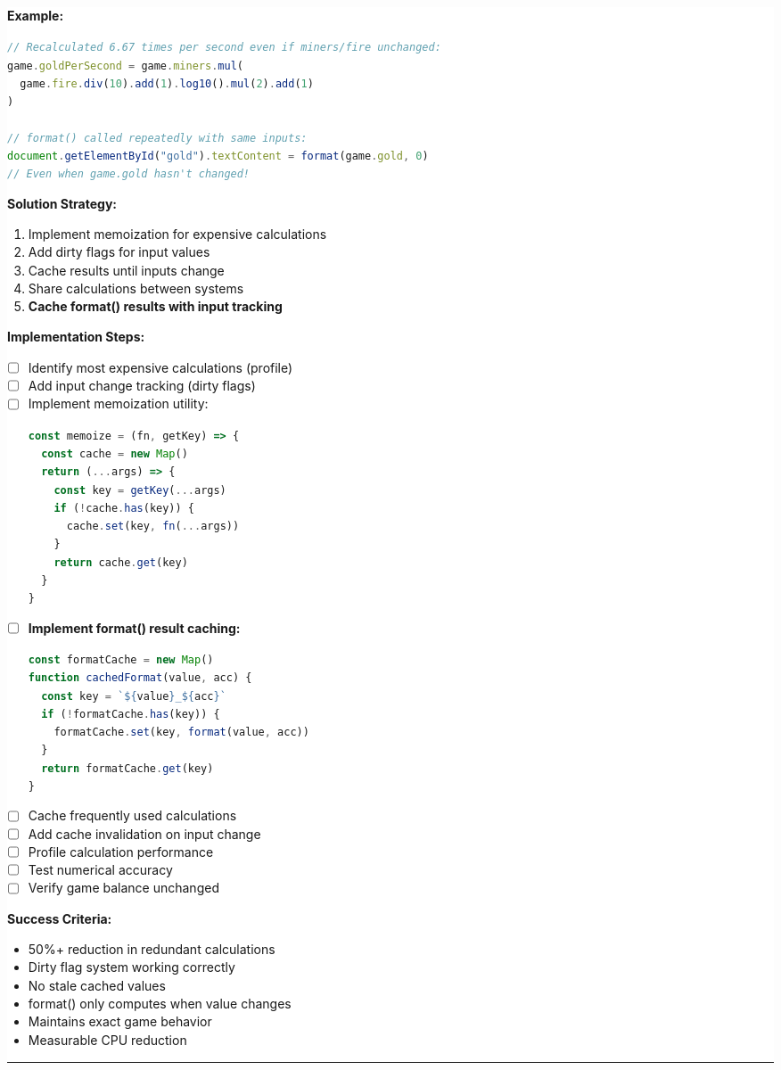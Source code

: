 **Example:**
```javascript
// Recalculated 6.67 times per second even if miners/fire unchanged:
game.goldPerSecond = game.miners.mul(
  game.fire.div(10).add(1).log10().mul(2).add(1)
)

// format() called repeatedly with same inputs:
document.getElementById("gold").textContent = format(game.gold, 0)
// Even when game.gold hasn't changed!
```

**Solution Strategy:**
1. Implement memoization for expensive calculations
2. Add dirty flags for input values
3. Cache results until inputs change
4. Share calculations between systems
5. **Cache format() results with input tracking**

**Implementation Steps:**
- [ ] Identify most expensive calculations (profile)
- [ ] Add input change tracking (dirty flags)
- [ ] Implement memoization utility:
  ```javascript
  const memoize = (fn, getKey) => {
    const cache = new Map()
    return (...args) => {
      const key = getKey(...args)
      if (!cache.has(key)) {
        cache.set(key, fn(...args))
      }
      return cache.get(key)
    }
  }
  ```
- [ ] **Implement format() result caching:**
  ```javascript
  const formatCache = new Map()
  function cachedFormat(value, acc) {
    const key = `${value}_${acc}`
    if (!formatCache.has(key)) {
      formatCache.set(key, format(value, acc))
    }
    return formatCache.get(key)
  }
  ```
- [ ] Cache frequently used calculations
- [ ] Add cache invalidation on input change
- [ ] Profile calculation performance
- [ ] Test numerical accuracy
- [ ] Verify game balance unchanged

**Success Criteria:**
- 50%+ reduction in redundant calculations
- Dirty flag system working correctly
- No stale cached values
- format() only computes when value changes
- Maintains exact game behavior
- Measurable CPU reduction

---
